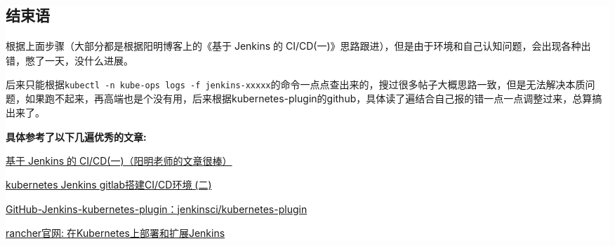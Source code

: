 ## 结束语

根据上面步骤（大部分都是根据阳明博客上的《基于 Jenkins 的 CI/CD\(一\)》思路跟进），但是由于环境和自己认知问题，会出现各种出错，憋了一天，没什么进展。

后来只能根据`kubectl -n kube-ops logs -f jenkins-xxxxx`的命令一点点查出来的，搜过很多帖子大概思路一致，但是无法解决本质问题，如果跑不起来，再高端也是个没有用，后来根据kubernetes-plugin的github，具体读了遍结合自己报的错一点一点调整过来，总算搞出来了。

**具体参考了以下几遍优秀的文章:**

[基于 Jenkins 的 CI/CD\(一\)（阳明老师的文章很棒）](https://www.qikqiak.com/post/kubernetes-jenkins1)

[kubernetes Jenkins gitlab搭建CI/CD环境 \(二\)](https://www.sudops.com/kubernetes-jenkins-gitlab-ci-cd-env-2.html)

[GitHub-Jenkins-kubernetes-plugin：jenkinsci/kubernetes-plugin](https://github.com/jenkinsci/kubernetes-plugin)

[rancher官网: 在Kubernetes上部署和扩展Jenkins](https://rancher.com/blog/2018/2018-11-27-scaling-jenkins/)

